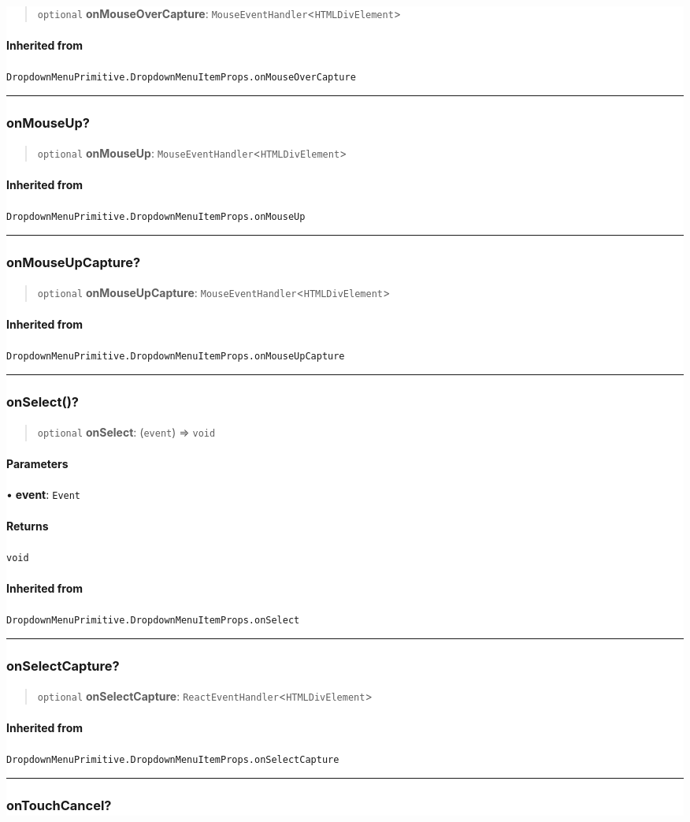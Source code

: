 > `optional` **onMouseOverCapture**: `MouseEventHandler`\<`HTMLDivElement`\>

#### Inherited from

`DropdownMenuPrimitive.DropdownMenuItemProps.onMouseOverCapture`

***

### onMouseUp?

> `optional` **onMouseUp**: `MouseEventHandler`\<`HTMLDivElement`\>

#### Inherited from

`DropdownMenuPrimitive.DropdownMenuItemProps.onMouseUp`

***

### onMouseUpCapture?

> `optional` **onMouseUpCapture**: `MouseEventHandler`\<`HTMLDivElement`\>

#### Inherited from

`DropdownMenuPrimitive.DropdownMenuItemProps.onMouseUpCapture`

***

### onSelect()?

> `optional` **onSelect**: (`event`) => `void`

#### Parameters

• **event**: `Event`

#### Returns

`void`

#### Inherited from

`DropdownMenuPrimitive.DropdownMenuItemProps.onSelect`

***

### onSelectCapture?

> `optional` **onSelectCapture**: `ReactEventHandler`\<`HTMLDivElement`\>

#### Inherited from

`DropdownMenuPrimitive.DropdownMenuItemProps.onSelectCapture`

***

### onTouchCancel?

